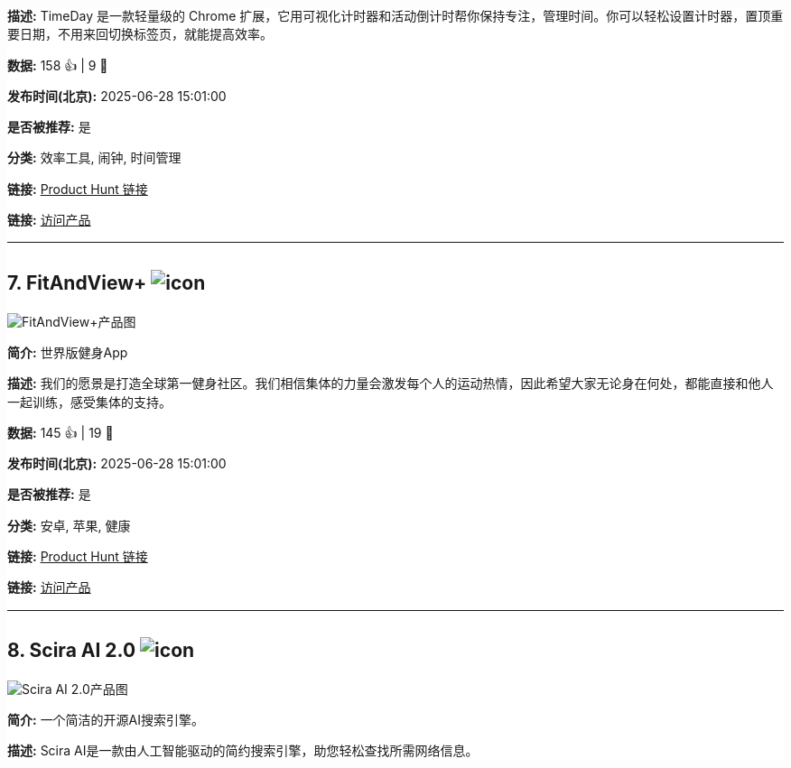**描述:** TimeDay 是一款轻量级的 Chrome 扩展，它用可视化计时器和活动倒计时帮你保持专注，管理时间。你可以轻松设置计时器，置顶重要日期，不用来回切换标签页，就能提高效率。

**数据:** 158 👍 | 9 💬

**发布时间(北京):** 2025-06-28 15:01:00

**是否被推荐:** 是

**分类:** 效率工具, 闹钟, 时间管理

**链接:** [Product Hunt 链接](https://www.producthunt.com/posts/timeday?utm_campaign=producthunt-api&utm_medium=api-v2&utm_source=Application%3A+producthunt-hots+%28ID%3A+183917%29)

**链接:** [访问产品](https://www.producthunt.com/r/IE3Q6GQDCUC7ZY?utm_campaign=producthunt-api&utm_medium=api-v2&utm_source=Application%3A+producthunt-hots+%28ID%3A+183917%29)

</div>

---

<div class="product-card">

## 7. FitAndView+ ![icon](https://ph-files.imgix.net/b1f46031-26e3-46ee-8c98-57e95519a128.png?auto=format&w=30)

![FitAndView+产品图](https://ph-files.imgix.net/1cde2059-c2e6-4484-9bab-ed4c42cf188e.png?auto=format&w=700)

**简介:** 世界版健身App

**描述:** 我们的愿景是打造全球第一健身社区。我们相信集体的力量会激发每个人的运动热情，因此希望大家无论身在何处，都能直接和他人一起训练，感受集体的支持。

**数据:** 145 👍 | 19 💬

**发布时间(北京):** 2025-06-28 15:01:00

**是否被推荐:** 是

**分类:** 安卓, 苹果, 健康

**链接:** [Product Hunt 链接](https://www.producthunt.com/posts/fitandview?utm_campaign=producthunt-api&utm_medium=api-v2&utm_source=Application%3A+producthunt-hots+%28ID%3A+183917%29)

**链接:** [访问产品](https://www.producthunt.com/r/7JBL5KT5W5LS7M?utm_campaign=producthunt-api&utm_medium=api-v2&utm_source=Application%3A+producthunt-hots+%28ID%3A+183917%29)

</div>

---

<div class="product-card">

## 8. Scira AI 2.0 ![icon](https://ph-files.imgix.net/38c1b334-1e66-4878-b0da-872034deb689.png?auto=format&w=30)

![Scira AI 2.0产品图](https://ph-files.imgix.net/b7032d68-6257-4855-864d-b554e63dbca9.png?auto=format&w=700)

**简介:** 一个简洁的开源AI搜索引擎。

**描述:** Scira AI是一款由人工智能驱动的简约搜索引擎，助您轻松查找所需网络信息。
